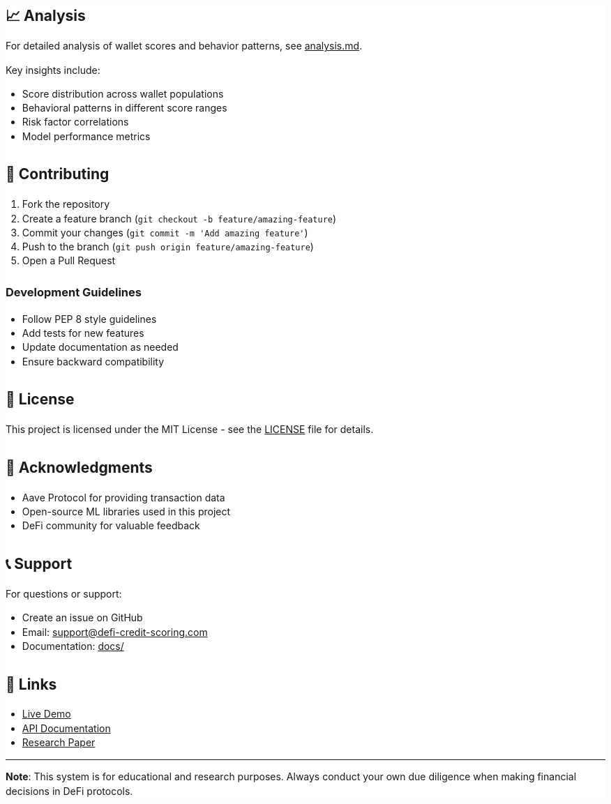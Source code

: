 ## 📈 Analysis

For detailed analysis of wallet scores and behavior patterns, see [analysis.md](docs/analysis.md).

Key insights include:
- Score distribution across wallet populations
- Behavioral patterns in different score ranges
- Risk factor correlations
- Model performance metrics

## 🤝 Contributing

1. Fork the repository
2. Create a feature branch (`git checkout -b feature/amazing-feature`)
3. Commit your changes (`git commit -m 'Add amazing feature'`)
4. Push to the branch (`git push origin feature/amazing-feature`)
5. Open a Pull Request

### Development Guidelines

- Follow PEP 8 style guidelines
- Add tests for new features
- Update documentation as needed
- Ensure backward compatibility

## 📄 License

This project is licensed under the MIT License - see the [LICENSE](LICENSE) file for details.

## 🙏 Acknowledgments

- Aave Protocol for providing transaction data
- Open-source ML libraries used in this project
- DeFi community for valuable feedback

## 📞 Support

For questions or support:
- Create an issue on GitHub
- Email: support@defi-credit-scoring.com
- Documentation: [docs/](docs/)

## 🔗 Links

- [Live Demo](https://your-demo-link.com)
- [API Documentation](https://api-docs-link.com)
- [Research Paper](https://research-paper-link.com)

---

**Note**: This system is for educational and research purposes. Always conduct your own due diligence when making financial decisions in DeFi protocols.
